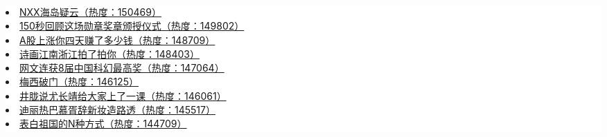 <li>
<a href="https://s.weibo.com/weibo?q=%23NXX%E6%B5%B7%E5%B2%9B%E7%96%91%E4%BA%91%23" target="weibo">
NXX海岛疑云（热度：150469）
</a>
</li>

<li>
<a href="https://s.weibo.com/weibo?q=%23150%E7%A7%92%E5%9B%9E%E9%A1%BE%E8%BF%99%E5%9C%BA%E5%8B%8B%E7%AB%A0%E5%A5%96%E7%AB%A0%E9%A2%81%E6%8E%88%E4%BB%AA%E5%BC%8F%23" target="weibo">
150秒回顾这场勋章奖章颁授仪式（热度：149802）
</a>
</li>

<li>
<a href="https://s.weibo.com/weibo?q=%23A%E8%82%A1%E4%B8%8A%E6%B6%A8%E4%BD%A0%E5%9B%9B%E5%A4%A9%E8%B5%9A%E4%BA%86%E5%A4%9A%E5%B0%91%E9%92%B1%23" target="weibo">
A股上涨你四天赚了多少钱（热度：148709）
</a>
</li>

<li>
<a href="https://s.weibo.com/weibo?q=%23%E8%AF%97%E7%94%BB%E6%B1%9F%E5%8D%97%E6%B5%99%E6%B1%9F%E6%8B%8D%E4%BA%86%E6%8B%8D%E4%BD%A0%23" target="weibo">
诗画江南浙江拍了拍你（热度：148403）
</a>
</li>

<li>
<a href="https://s.weibo.com/weibo?q=%23%E7%BD%91%E6%96%87%E8%BF%9E%E8%8E%B78%E5%B1%8A%E4%B8%AD%E5%9B%BD%E7%A7%91%E5%B9%BB%E6%9C%80%E9%AB%98%E5%A5%96%23" target="weibo">
网文连获8届中国科幻最高奖（热度：147064）
</a>
</li>

<li>
<a href="https://s.weibo.com/weibo?q=%23%E6%A2%85%E8%A5%BF%E7%A0%B4%E9%97%A8%23" target="weibo">
梅西破门（热度：146125）
</a>
</li>

<li>
<a href="https://s.weibo.com/weibo?q=%23%E4%BA%95%E8%83%A7%E8%AF%B4%E5%B0%A4%E9%95%BF%E9%9D%96%E7%BB%99%E5%A4%A7%E5%AE%B6%E4%B8%8A%E4%BA%86%E4%B8%80%E8%AF%BE%23" target="weibo">
井胧说尤长靖给大家上了一课（热度：146061）
</a>
</li>

<li>
<a href="https://s.weibo.com/weibo?q=%23%E8%BF%AA%E4%B8%BD%E7%83%AD%E5%B7%B4%E6%85%95%E8%83%A5%E8%BE%9E%E6%96%B0%E5%A6%86%E9%80%A0%E8%B7%AF%E9%80%8F%23" target="weibo">
迪丽热巴慕胥辞新妆造路透（热度：145517）
</a>
</li>

<li>
<a href="https://s.weibo.com/weibo?q=%23%E8%A1%A8%E7%99%BD%E7%A5%96%E5%9B%BD%E7%9A%84N%E7%A7%8D%E6%96%B9%E5%BC%8F%23" target="weibo">
表白祖国的N种方式（热度：144709）
</a>
</li>

